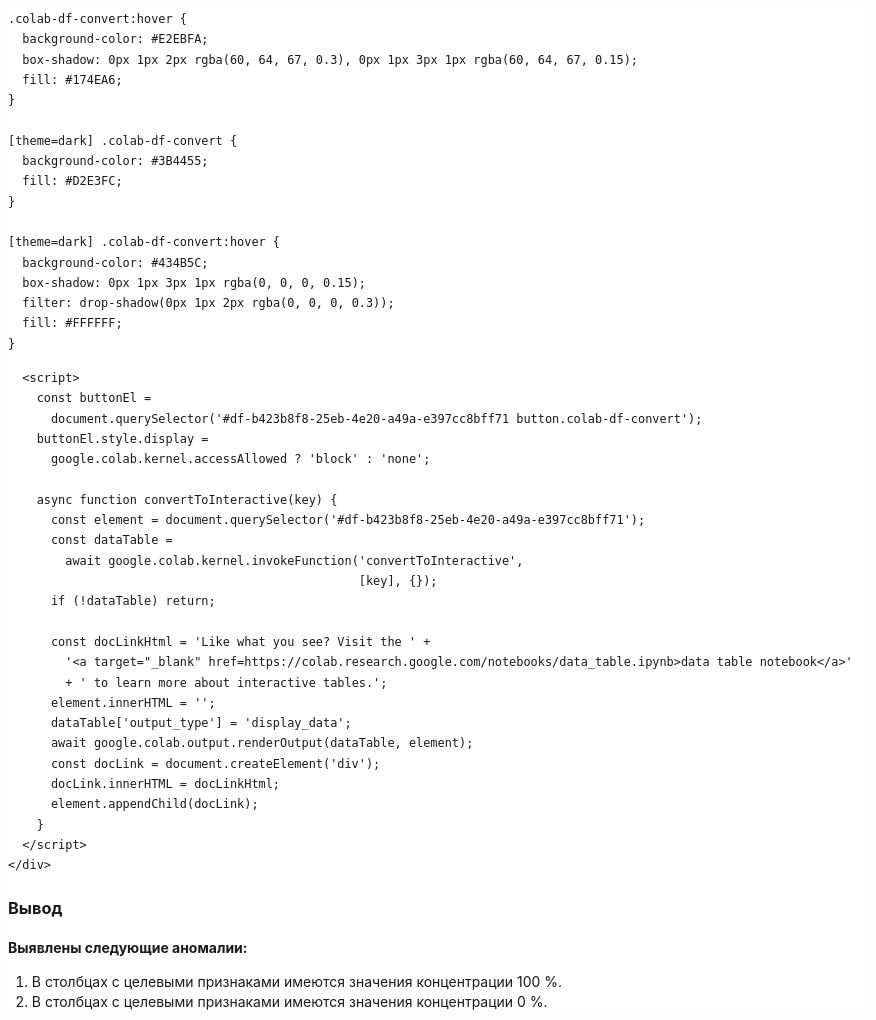     .colab-df-convert:hover {
      background-color: #E2EBFA;
      box-shadow: 0px 1px 2px rgba(60, 64, 67, 0.3), 0px 1px 3px 1px rgba(60, 64, 67, 0.15);
      fill: #174EA6;
    }

    [theme=dark] .colab-df-convert {
      background-color: #3B4455;
      fill: #D2E3FC;
    }

    [theme=dark] .colab-df-convert:hover {
      background-color: #434B5C;
      box-shadow: 0px 1px 3px 1px rgba(0, 0, 0, 0.15);
      filter: drop-shadow(0px 1px 2px rgba(0, 0, 0, 0.3));
      fill: #FFFFFF;
    }
  </style>

      <script>
        const buttonEl =
          document.querySelector('#df-b423b8f8-25eb-4e20-a49a-e397cc8bff71 button.colab-df-convert');
        buttonEl.style.display =
          google.colab.kernel.accessAllowed ? 'block' : 'none';

        async function convertToInteractive(key) {
          const element = document.querySelector('#df-b423b8f8-25eb-4e20-a49a-e397cc8bff71');
          const dataTable =
            await google.colab.kernel.invokeFunction('convertToInteractive',
                                                     [key], {});
          if (!dataTable) return;

          const docLinkHtml = 'Like what you see? Visit the ' +
            '<a target="_blank" href=https://colab.research.google.com/notebooks/data_table.ipynb>data table notebook</a>'
            + ' to learn more about interactive tables.';
          element.innerHTML = '';
          dataTable['output_type'] = 'display_data';
          await google.colab.output.renderOutput(dataTable, element);
          const docLink = document.createElement('div');
          docLink.innerHTML = docLinkHtml;
          element.appendChild(docLink);
        }
      </script>
    </div>
  </div>




### Вывод

**Выявлены следующие аномалии:**

1. В столбцах с целевыми признаками имеются значения концентрации 100 %.
2. В столбцах с целевыми признаками имеются значения концентрации 0 %.
